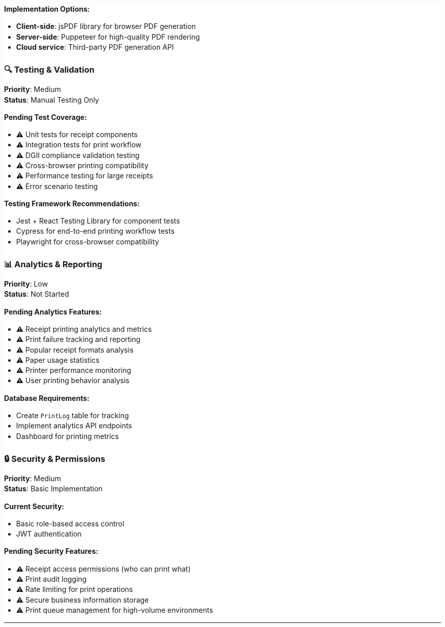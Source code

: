 **Implementation Options:**
- **Client-side**: jsPDF library for browser PDF generation
- **Server-side**: Puppeteer for high-quality PDF rendering
- **Cloud service**: Third-party PDF generation API

### 🔍 **Testing & Validation**
**Priority**: Medium  
**Status**: Manual Testing Only

**Pending Test Coverage:**
- ⚠️ Unit tests for receipt components
- ⚠️ Integration tests for print workflow
- ⚠️ DGII compliance validation testing
- ⚠️ Cross-browser printing compatibility
- ⚠️ Performance testing for large receipts
- ⚠️ Error scenario testing

**Testing Framework Recommendations:**
- Jest + React Testing Library for component tests
- Cypress for end-to-end printing workflow tests
- Playwright for cross-browser compatibility

### 📊 **Analytics & Reporting**
**Priority**: Low  
**Status**: Not Started

**Pending Analytics Features:**
- ⚠️ Receipt printing analytics and metrics
- ⚠️ Print failure tracking and reporting
- ⚠️ Popular receipt formats analysis
- ⚠️ Paper usage statistics
- ⚠️ Printer performance monitoring
- ⚠️ User printing behavior analysis

**Database Requirements:**
- Create `PrintLog` table for tracking
- Implement analytics API endpoints
- Dashboard for printing metrics

### 🔒 **Security & Permissions**
**Priority**: Medium  
**Status**: Basic Implementation

**Current Security:**
- Basic role-based access control
- JWT authentication

**Pending Security Features:**
- ⚠️ Receipt access permissions (who can print what)
- ⚠️ Print audit logging
- ⚠️ Rate limiting for print operations
- ⚠️ Secure business information storage
- ⚠️ Print queue management for high-volume environments

---